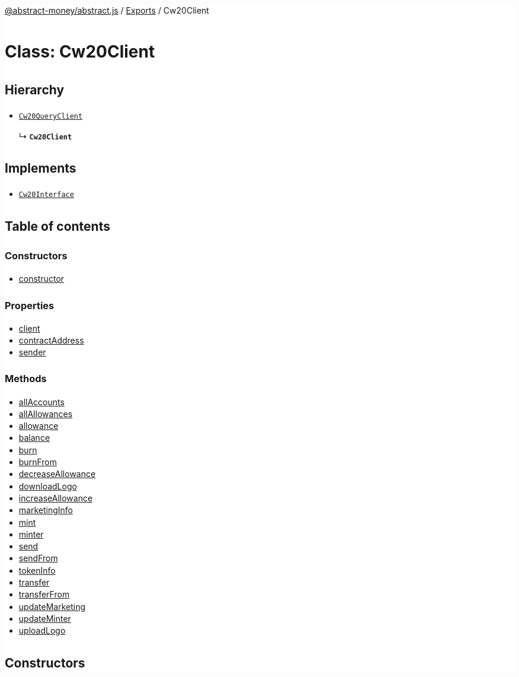 [@abstract-money/abstract.js](../README.md) / [Exports](../modules.md) / Cw20Client

# Class: Cw20Client

## Hierarchy

- [`Cw20QueryClient`](Cw20QueryClient.md)

  ↳ **`Cw20Client`**

## Implements

- [`Cw20Interface`](../interfaces/Cw20Interface.md)

## Table of contents

### Constructors

- [constructor](Cw20Client.md#constructor)

### Properties

- [client](Cw20Client.md#client)
- [contractAddress](Cw20Client.md#contractaddress)
- [sender](Cw20Client.md#sender)

### Methods

- [allAccounts](Cw20Client.md#allaccounts)
- [allAllowances](Cw20Client.md#allallowances)
- [allowance](Cw20Client.md#allowance)
- [balance](Cw20Client.md#balance)
- [burn](Cw20Client.md#burn)
- [burnFrom](Cw20Client.md#burnfrom)
- [decreaseAllowance](Cw20Client.md#decreaseallowance)
- [downloadLogo](Cw20Client.md#downloadlogo)
- [increaseAllowance](Cw20Client.md#increaseallowance)
- [marketingInfo](Cw20Client.md#marketinginfo)
- [mint](Cw20Client.md#mint)
- [minter](Cw20Client.md#minter)
- [send](Cw20Client.md#send)
- [sendFrom](Cw20Client.md#sendfrom)
- [tokenInfo](Cw20Client.md#tokeninfo)
- [transfer](Cw20Client.md#transfer)
- [transferFrom](Cw20Client.md#transferfrom)
- [updateMarketing](Cw20Client.md#updatemarketing)
- [updateMinter](Cw20Client.md#updateminter)
- [uploadLogo](Cw20Client.md#uploadlogo)

## Constructors
